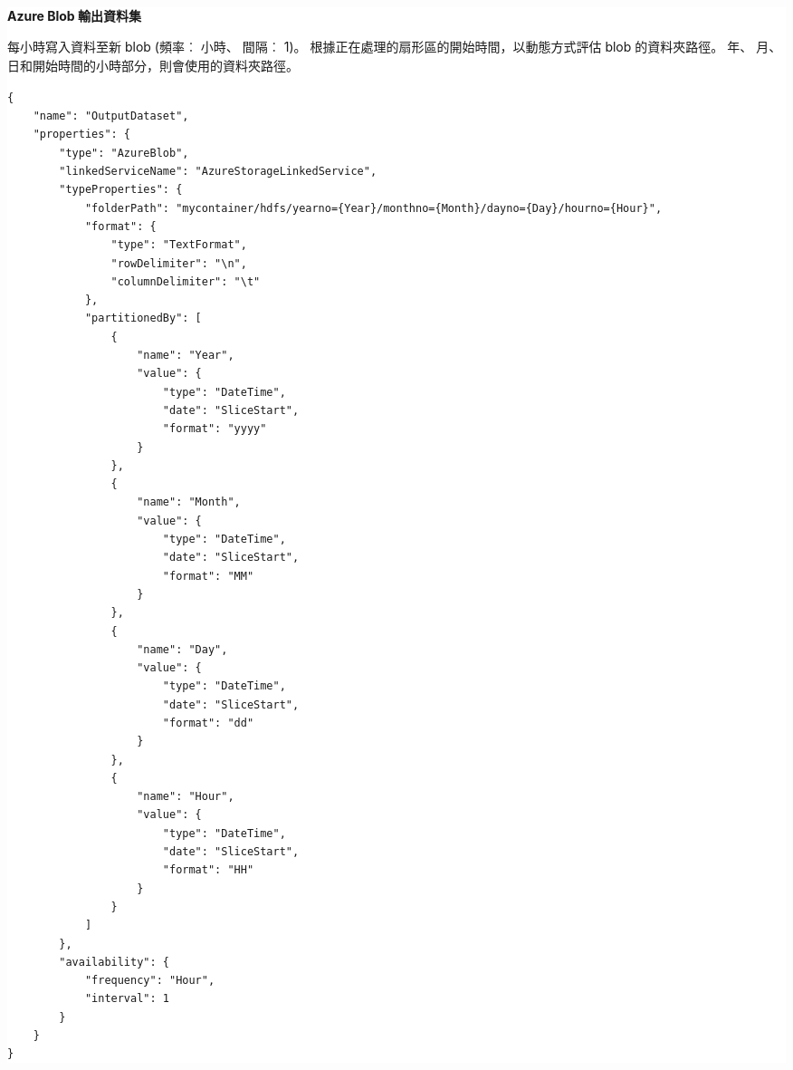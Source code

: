 


**Azure Blob 輸出資料集**

每小時寫入資料至新 blob (頻率︰ 小時、 間隔︰ 1)。 根據正在處理的扇形區的開始時間，以動態方式評估 blob 的資料夾路徑。 年、 月、 日和開始時間的小時部分，則會使用的資料夾路徑。

    {
        "name": "OutputDataset",
        "properties": {
            "type": "AzureBlob",
            "linkedServiceName": "AzureStorageLinkedService",
            "typeProperties": {
                "folderPath": "mycontainer/hdfs/yearno={Year}/monthno={Month}/dayno={Day}/hourno={Hour}",
                "format": {
                    "type": "TextFormat",
                    "rowDelimiter": "\n",
                    "columnDelimiter": "\t"
                },
                "partitionedBy": [
                    {
                        "name": "Year",
                        "value": {
                            "type": "DateTime",
                            "date": "SliceStart",
                            "format": "yyyy"
                        }
                    },
                    {
                        "name": "Month",
                        "value": {
                            "type": "DateTime",
                            "date": "SliceStart",
                            "format": "MM"
                        }
                    },
                    {
                        "name": "Day",
                        "value": {
                            "type": "DateTime",
                            "date": "SliceStart",
                            "format": "dd"
                        }
                    },
                    {
                        "name": "Hour",
                        "value": {
                            "type": "DateTime",
                            "date": "SliceStart",
                            "format": "HH"
                        }
                    }
                ]
            },
            "availability": {
                "frequency": "Hour",
                "interval": 1
            }
        }
    }
